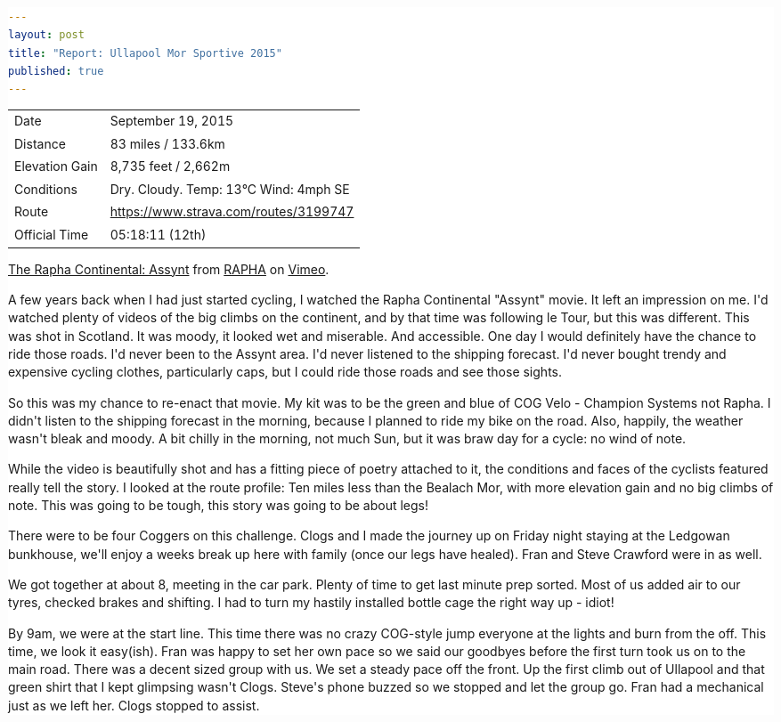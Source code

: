 ```yaml
---
layout: post
title: "Report: Ullapool Mor Sportive 2015"
published: true
---
```


|   |   |
| --- | --- |
| Date | September 19, 2015 |
| Distance | 83 miles / 133.6km |
| Elevation Gain | 8,735 feet / 2,662m |
| Conditions | Dry. Cloudy. Temp: 13&deg;C Wind: 4mph SE  |
| Route | https://www.strava.com/routes/3199747 |
| Official Time | 05:18:11 (12th) |

<iframe src="https://player.vimeo.com/video/42826812?color=ffffff&title=0&byline=0&portrait=0" width="590" height="282" frameborder="0" webkitallowfullscreen mozallowfullscreen allowfullscreen></iframe> <p><a href="https://vimeo.com/42826812">The Rapha Continental: Assynt</a> from <a href="https://vimeo.com/raphafilms">RAPHA</a> on <a href="https://vimeo.com">Vimeo</a>.</p>

A few years back when I had just started cycling, I watched the Rapha Continental "Assynt" movie. It left an impression on me. I'd watched plenty of videos of the big climbs on the continent, and by that time was following le Tour, but this was different. This was shot in Scotland. It was moody, it looked wet and miserable. And accessible. One day I would definitely have the chance to ride those roads. I'd never been to the Assynt area. I'd never listened to the shipping forecast. I'd never bought trendy and expensive cycling clothes, particularly caps, but I could ride those roads and see those sights.

So this was my chance to re-enact that movie. My kit was to be the green and blue of COG Velo - Champion Systems not Rapha. I didn't listen to the shipping forecast in the morning, because I planned to ride my bike on the road. Also, happily, the weather wasn't bleak and moody. A bit chilly in the morning, not much Sun, but it was braw day for a cycle: no wind of note.

While the video is beautifully shot and has a fitting piece of poetry attached to it, the conditions and faces of the cyclists featured really tell the story. I looked at the route profile: Ten miles less than the Bealach Mor, with more elevation gain and no big climbs of note. This was going to be tough, this story was going to be about legs!

There were to be four Coggers on this challenge. Clogs and I made the journey up on Friday night staying at the Ledgowan bunkhouse, we'll enjoy a weeks break up here with family (once our legs have healed). Fran and Steve Crawford were in as well.

We got together at about 8, meeting in the car park. Plenty of time to get last minute prep sorted. Most of us added air to our tyres, checked brakes and shifting. I had to turn my hastily installed bottle cage the right way up - idiot!

By 9am, we were at the start line. This time there was no crazy COG-style jump everyone at the lights and burn from the off. This time, we look it easy(ish). Fran was happy to set her own pace so we said our goodbyes before the first turn took us on to the main road. There was a decent sized group with us. We set a steady pace off the front. Up the first climb out of Ullapool and that green shirt that I kept glimpsing wasn't Clogs. Steve's phone buzzed so we stopped and let the group go. Fran had a mechanical just as we left her. Clogs stopped to assist.
